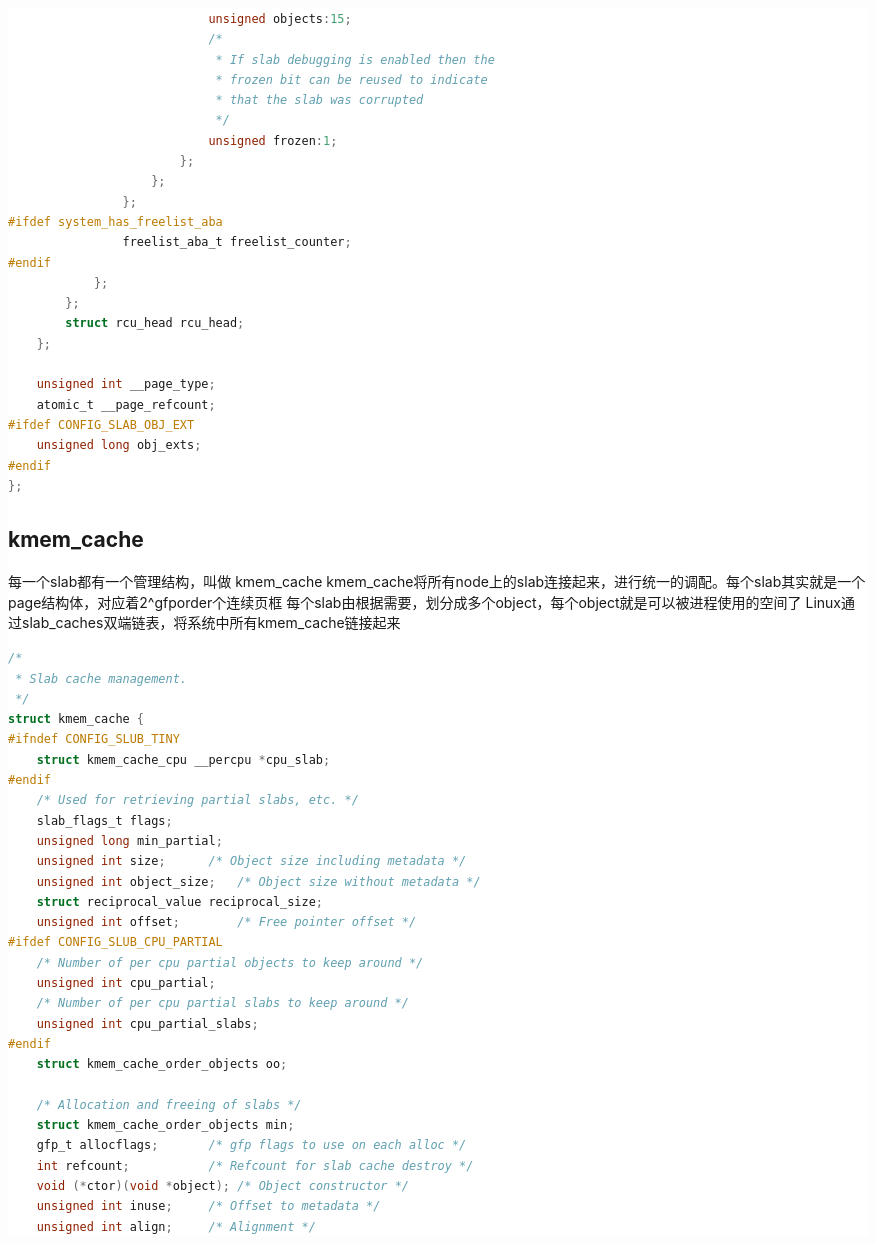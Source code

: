 ```c
							unsigned objects:15;
							/*
							 * If slab debugging is enabled then the
							 * frozen bit can be reused to indicate
							 * that the slab was corrupted
							 */
							unsigned frozen:1;
						};
					};
				};
#ifdef system_has_freelist_aba
				freelist_aba_t freelist_counter;
#endif
			};
		};
		struct rcu_head rcu_head;
	};

	unsigned int __page_type;
	atomic_t __page_refcount;
#ifdef CONFIG_SLAB_OBJ_EXT
	unsigned long obj_exts;
#endif
};
```

## kmem_cache

每一个slab都有一个管理结构，叫做 kmem_cache
kmem_cache将所有node上的slab连接起来，进行统一的调配。每个slab其实就是一个page结构体，对应着2^gfporder个连续页框
每个slab由根据需要，划分成多个object，每个object就是可以被进程使用的空间了
Linux通过slab_caches双端链表，将系统中所有kmem_cache链接起来


```c
/*
 * Slab cache management.
 */
struct kmem_cache {
#ifndef CONFIG_SLUB_TINY
	struct kmem_cache_cpu __percpu *cpu_slab;
#endif
	/* Used for retrieving partial slabs, etc. */
	slab_flags_t flags;
	unsigned long min_partial;
	unsigned int size;		/* Object size including metadata */
	unsigned int object_size;	/* Object size without metadata */
	struct reciprocal_value reciprocal_size;
	unsigned int offset;		/* Free pointer offset */
#ifdef CONFIG_SLUB_CPU_PARTIAL
	/* Number of per cpu partial objects to keep around */
	unsigned int cpu_partial;
	/* Number of per cpu partial slabs to keep around */
	unsigned int cpu_partial_slabs;
#endif
	struct kmem_cache_order_objects oo;

	/* Allocation and freeing of slabs */
	struct kmem_cache_order_objects min;
	gfp_t allocflags;		/* gfp flags to use on each alloc */
	int refcount;			/* Refcount for slab cache destroy */
	void (*ctor)(void *object);	/* Object constructor */
	unsigned int inuse;		/* Offset to metadata */
	unsigned int align;		/* Alignment */
```